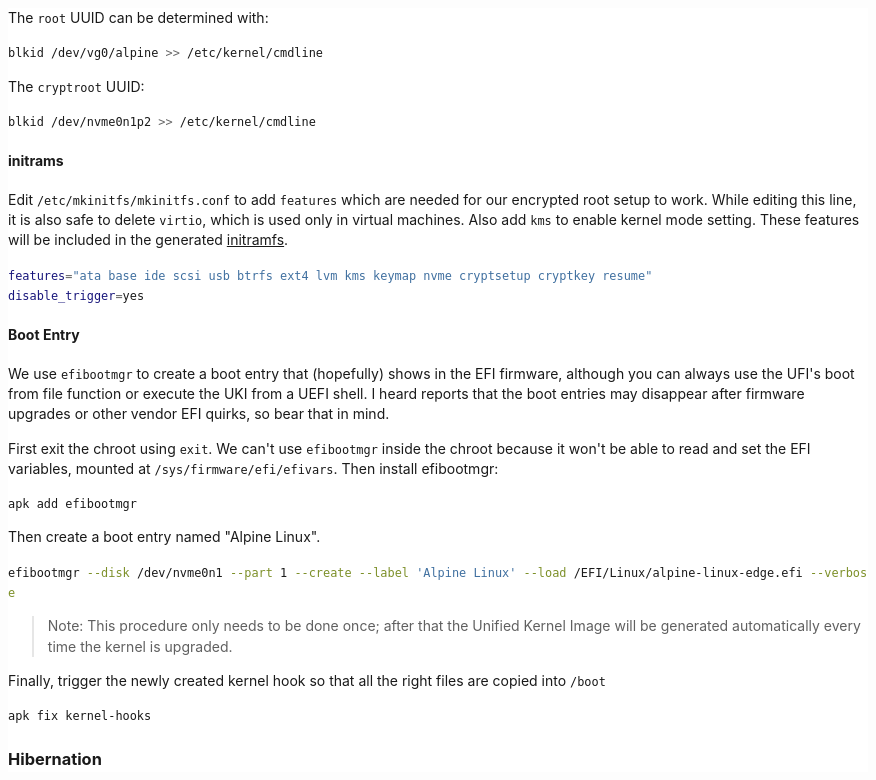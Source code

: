 The `root` UUID can be determined with:

```sh
blkid /dev/vg0/alpine >> /etc/kernel/cmdline
```

The `cryptroot` UUID:

```sh
blkid /dev/nvme0n1p2 >> /etc/kernel/cmdline
```

#### initrams

Edit `/etc/mkinitfs/mkinitfs.conf` to add `features` which are needed for our
encrypted root setup to work. While editing this line, it is also safe to delete
`virtio`, which is used only in virtual machines. Also add `kms` to enable
kernel mode setting. These features will be included in the generated
[initramfs].

```sh
features="ata base ide scsi usb btrfs ext4 lvm kms keymap nvme cryptsetup cryptkey resume"
disable_trigger=yes
```

#### Boot Entry

We use `efibootmgr` to create a boot entry that (hopefully) shows in the EFI
firmware, although you can always use the UFI's boot from file function or
execute the UKI from a UEFI shell. I heard reports that the boot entries may
disappear after firmware upgrades or other vendor EFI quirks, so bear that in
mind.

First exit the chroot using `exit`. We can't use `efibootmgr` inside the chroot
because it won't be able to read and set the EFI variables, mounted at
`/sys/firmware/efi/efivars`. Then install efibootmgr:

```sh
apk add efibootmgr
```

Then create a boot entry named "Alpine Linux".

```sh
efibootmgr --disk /dev/nvme0n1 --part 1 --create --label 'Alpine Linux' --load /EFI/Linux/alpine-linux-edge.efi --verbose
```

> Note: This procedure only needs to be done once; after that the Unified Kernel
> Image will be generated automatically every time the kernel is upgraded.

Finally, trigger the newly created kernel hook so that all the right files are
copied into `/boot`

```
apk fix kernel-hooks
```

### Hibernation


[hugo-guide]: https://whynothugo.nl/journal/2023/11/19/setting-up-an-alpine-linux-workstation/
[alpine-downloads]: https://alpinelinux.org/downloads/
[luks-options]: https://wiki.archlinux.org/title/Dm-crypt/Device_encryption#Encryption_options_for_LUKS_mode
[snapper-layout]: https://wiki.archlinux.org/title/Snapper#Suggested_filesystem_layout
[mirror]: https://mirrors.alpinelinux.org/
[uki]: https://wiki.archlinux.org/title/Unified_kernel_image
[initramfs]: https://wiki.archlinux.org/title/Arch_boot_process#initramfs
[clevis]: https://wiki.archlinux.org/title/Clevis
[systemd-homed]: https://systemd.io/HOME_DIRECTORY/
[pam_mount]: https://wiki.archlinux.org/title/pam_mount
[lvm]: https://wiki.archlinux.org/title/LVM
[snapper]: https://wiki.archlinux.org/title/Snapper